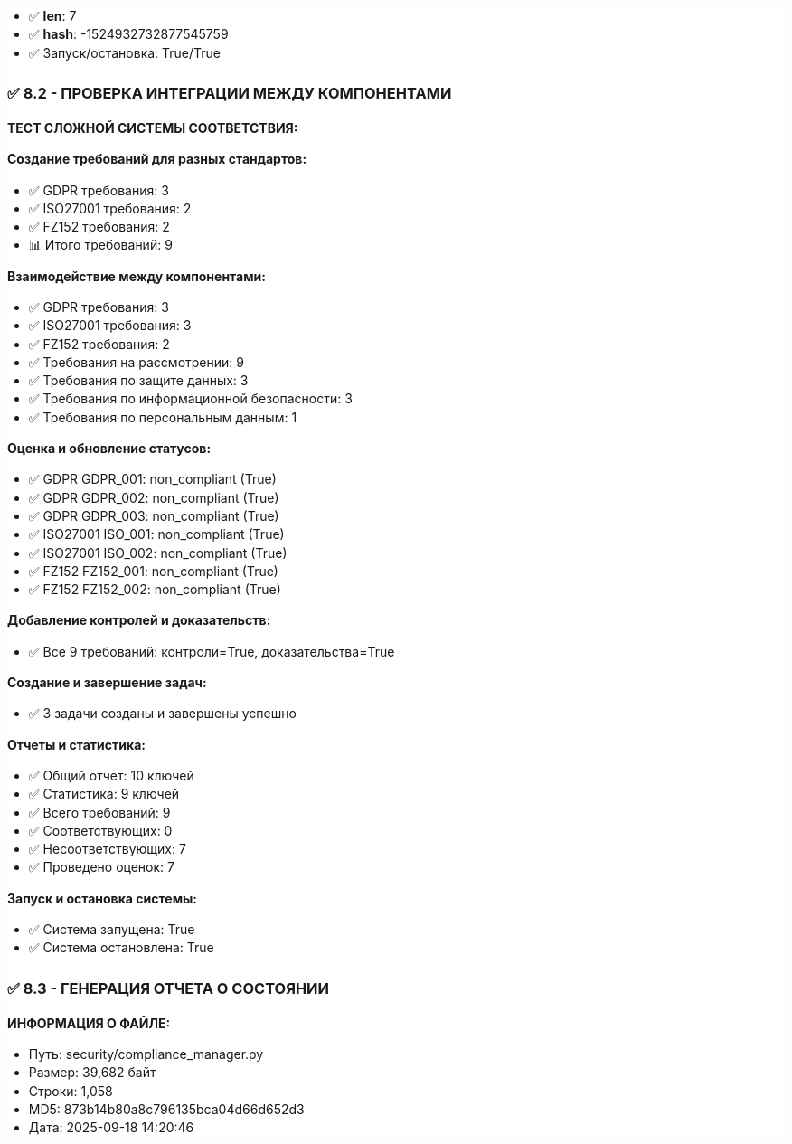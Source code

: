 - ✅ __len__: 7
- ✅ __hash__: -1524932732877545759
- ✅ Запуск/остановка: True/True

### ✅ 8.2 - ПРОВЕРКА ИНТЕГРАЦИИ МЕЖДУ КОМПОНЕНТАМИ

**ТЕСТ СЛОЖНОЙ СИСТЕМЫ СООТВЕТСТВИЯ:**

**Создание требований для разных стандартов:**
- ✅ GDPR требования: 3
- ✅ ISO27001 требования: 2
- ✅ FZ152 требования: 2
- 📊 Итого требований: 9

**Взаимодействие между компонентами:**
- ✅ GDPR требования: 3
- ✅ ISO27001 требования: 3
- ✅ FZ152 требования: 2
- ✅ Требования на рассмотрении: 9
- ✅ Требования по защите данных: 3
- ✅ Требования по информационной безопасности: 3
- ✅ Требования по персональным данным: 1

**Оценка и обновление статусов:**
- ✅ GDPR GDPR_001: non_compliant (True)
- ✅ GDPR GDPR_002: non_compliant (True)
- ✅ GDPR GDPR_003: non_compliant (True)
- ✅ ISO27001 ISO_001: non_compliant (True)
- ✅ ISO27001 ISO_002: non_compliant (True)
- ✅ FZ152 FZ152_001: non_compliant (True)
- ✅ FZ152 FZ152_002: non_compliant (True)

**Добавление контролей и доказательств:**
- ✅ Все 9 требований: контроли=True, доказательства=True

**Создание и завершение задач:**
- ✅ 3 задачи созданы и завершены успешно

**Отчеты и статистика:**
- ✅ Общий отчет: 10 ключей
- ✅ Статистика: 9 ключей
- ✅ Всего требований: 9
- ✅ Соответствующих: 0
- ✅ Несоответствующих: 7
- ✅ Проведено оценок: 7

**Запуск и остановка системы:**
- ✅ Система запущена: True
- ✅ Система остановлена: True

### ✅ 8.3 - ГЕНЕРАЦИЯ ОТЧЕТА О СОСТОЯНИИ

**ИНФОРМАЦИЯ О ФАЙЛЕ:**
- Путь: security/compliance_manager.py
- Размер: 39,682 байт
- Строки: 1,058
- MD5: 873b14b80a8c796135bca04d66d652d3
- Дата: 2025-09-18 14:20:46
